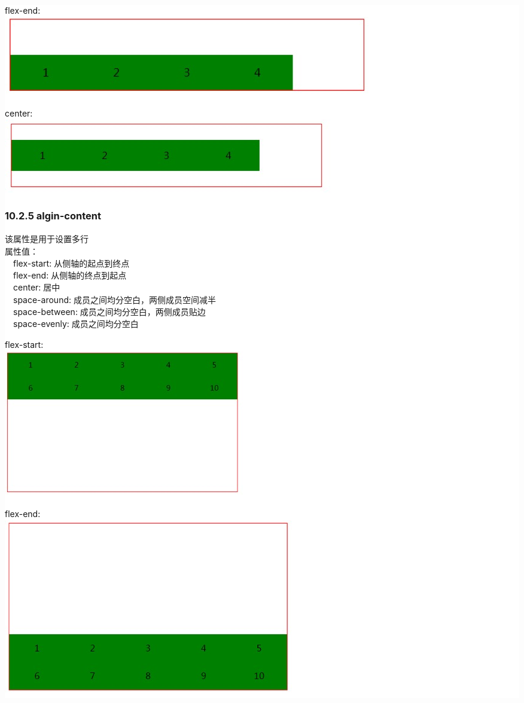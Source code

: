 flex-end:  
<img src="img/20191222_19.jpg">  

center:  
<img src="img/20191222_20.jpg">  

### 10.2.5 algin-content  
该属性是用于设置多行  
属性值：  
&emsp;flex-start:		从侧轴的起点到终点  
&emsp;flex-end:			从侧轴的终点到起点  
&emsp;center:			居中  
&emsp;space-around:		成员之间均分空白，两侧成员空间减半  
&emsp;space-between:	成员之间均分空白，两侧成员贴边  
&emsp;space-evenly:		成员之间均分空白  

flex-start:  
<img src="img/20191222_21.jpg">  

flex-end:  
<img src="img/20191222_22.jpg">  
